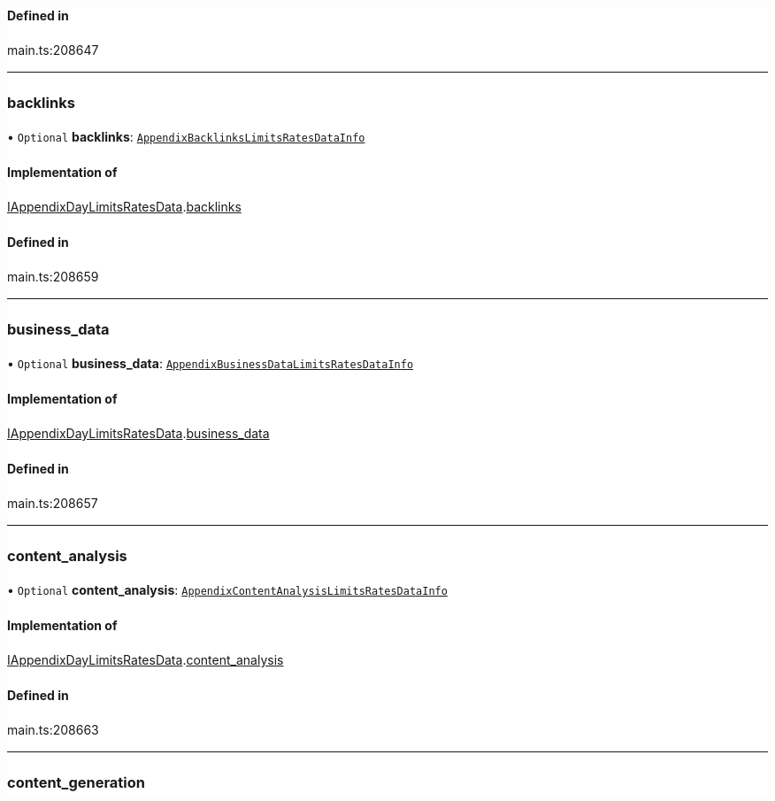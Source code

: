 #### Defined in

main.ts:208647

___

### backlinks

• `Optional` **backlinks**: [`AppendixBacklinksLimitsRatesDataInfo`](AppendixBacklinksLimitsRatesDataInfo.md)

#### Implementation of

[IAppendixDayLimitsRatesData](../interfaces/IAppendixDayLimitsRatesData.md).[backlinks](../interfaces/IAppendixDayLimitsRatesData.md#backlinks)

#### Defined in

main.ts:208659

___

### business\_data

• `Optional` **business\_data**: [`AppendixBusinessDataLimitsRatesDataInfo`](AppendixBusinessDataLimitsRatesDataInfo.md)

#### Implementation of

[IAppendixDayLimitsRatesData](../interfaces/IAppendixDayLimitsRatesData.md).[business_data](../interfaces/IAppendixDayLimitsRatesData.md#business_data)

#### Defined in

main.ts:208657

___

### content\_analysis

• `Optional` **content\_analysis**: [`AppendixContentAnalysisLimitsRatesDataInfo`](AppendixContentAnalysisLimitsRatesDataInfo.md)

#### Implementation of

[IAppendixDayLimitsRatesData](../interfaces/IAppendixDayLimitsRatesData.md).[content_analysis](../interfaces/IAppendixDayLimitsRatesData.md#content_analysis)

#### Defined in

main.ts:208663

___

### content\_generation
